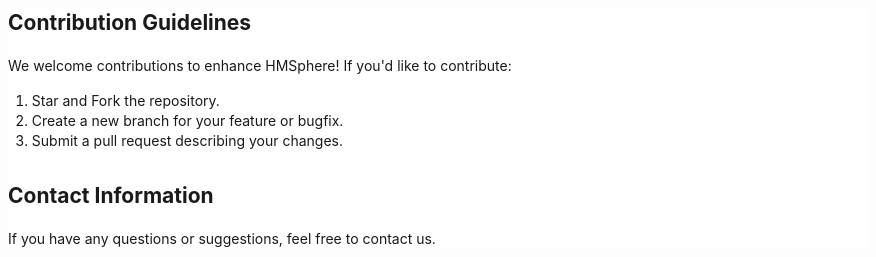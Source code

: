 ## Contribution Guidelines

We welcome contributions to enhance HMSphere! If you'd like to contribute:
1. Star and Fork the repository.
2. Create a new branch for your feature or bugfix.
3. Submit a pull request describing your changes.

## Contact Information

If you have any questions or suggestions, feel free to contact us.


